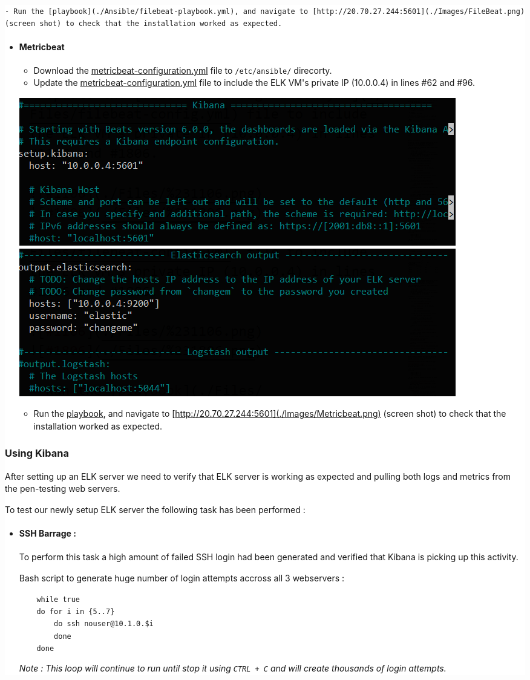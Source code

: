 	- Run the [playbook](./Ansible/filebeat-playbook.yml), and navigate to [http://20.70.27.244:5601](./Images/FileBeat.png) (screen shot) to check that the installation worked as expected.

- #### Metricbeat

	- Download the [metricbeat-configuration.yml](./Ansible/metricbeat-config.yml) file to ```/etc/ansible/``` direcorty.
	- Update the [metricbeat-configuration.yml](./Ansible/metricbeat-config.yml) file to include the ELK VM's private IP (10.0.0.4) in lines #62 and #96.

	![#62](./Images/%2362.png)
	![#96](./Images/%2396.png)

	- Run the [playbook](./Ansible/metricbeat-playbook.yml), and navigate to [http://20.70.27.244:5601](./Images/Metricbeat.png) (screen shot) to check that the installation worked as expected.

### Using Kibana
After setting up an ELK server we need to verify that ELK server is working as expected and pulling both logs and metrics from the pen-testing web servers.

To test our newly setup ELK server the following task has been performed :
-	#### SSH Barrage :
	To perform this task a high amount of failed SSH login had been generated and verified that Kibana is picking up this activity.

	Bash script to generate huge number of login attempts accross all 3 webservers :
	
			while true
			do for i in {5..7}
				do ssh nouser@10.1.0.$i
				done
			done
	*Note : This loop will continue to run until stop it using ```CTRL + C``` and will create thousands of login attempts.*
